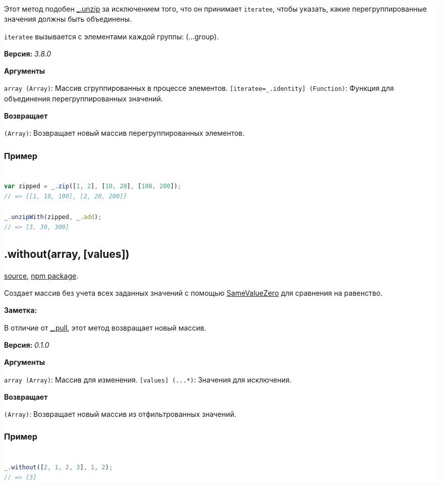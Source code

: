 Этот метод подобен [_.unzip](https://lodash.com/docs/4.17.4#unzip) за исключением того, что он принимает `iteratee`, чтобы указать, какие перегруппированные значения должны быть объединены. 

`iteratee` вызывается с элементами каждой группы: (...group).

**Версия:** *3.8.0*

**Аргументы**

`array (Array)`: Массив сгруппированных в процессе элементов.
`[iteratee=_.identity] (Function)`: Функция для объединения перегруппированных значений.

**Возвращает**

`(Array)`: Возвращает новый массив перегруппированных элементов.

### Пример

```javascript

var zipped = _.zip([1, 2], [10, 20], [100, 200]);
// => [[1, 10, 100], [2, 20, 200]]
 
_.unzipWith(zipped, _.add);
// => [3, 30, 300]

```

## .without(array, [values])

[source](https://github.com/lodash/lodash/blob/4.17.4/lodash.js#L8552),
[npm package](https://www.npmjs.com/package/lodash.without).

Создает массив без учета всех заданных значений с помощью [SameValueZero](http://ecma-international.org/ecma-262/7.0/#sec-samevaluezero) для сравнения на равенство.

**Заметка:** 

В отличие от [_.pull](https://lodash.com/docs/4.17.4#pull), этот метод возвращает новый массив.

**Версия:** *0.1.0*

**Аргументы**

`array (Array)`: Массив для изменения.
`[values] (...*)`: Значения для исключения.

**Возвращает**

`(Array)`: Возвращает новый массив из отфильтрованных значений.

### Пример

```javascript

_.without([2, 1, 2, 3], 1, 2);
// => [3]

```
